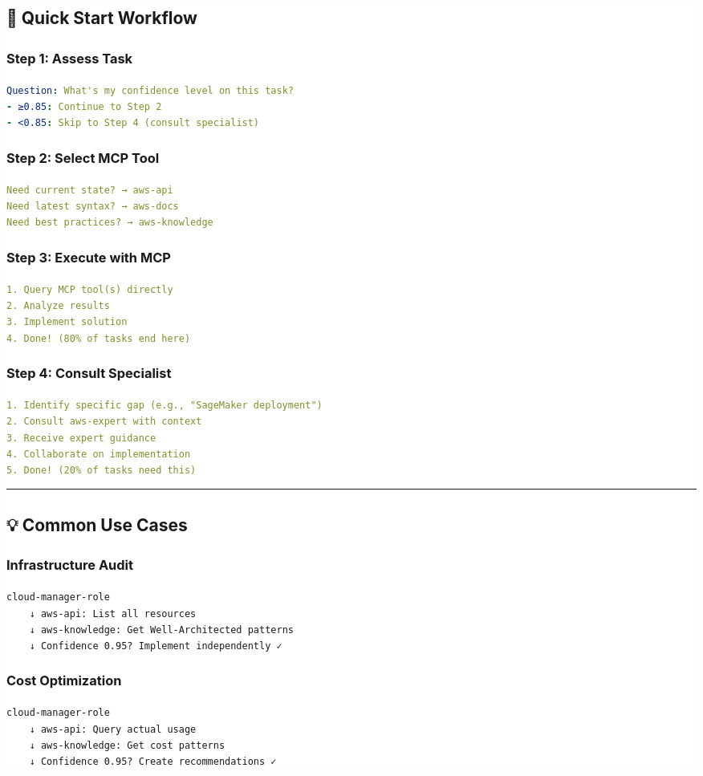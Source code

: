 
## 🚀 Quick Start Workflow

### Step 1: Assess Task
```yaml
Question: What's my confidence level on this task?
- ≥0.85: Continue to Step 2
- <0.85: Skip to Step 4 (consult specialist)
```

### Step 2: Select MCP Tool
```yaml
Need current state? → aws-api
Need latest syntax? → aws-docs
Need best practices? → aws-knowledge
```

### Step 3: Execute with MCP
```yaml
1. Query MCP tool(s) directly
2. Analyze results
3. Implement solution
4. Done! (80% of tasks end here)
```

### Step 4: Consult Specialist
```yaml
1. Identify specific gap (e.g., "SageMaker deployment")
2. Consult aws-expert with context
3. Receive expert guidance
4. Collaborate on implementation
5. Done! (20% of tasks need this)
```

---

## 💡 Common Use Cases

### Infrastructure Audit
```
cloud-manager-role
    ↓ aws-api: List all resources
    ↓ aws-knowledge: Get Well-Architected patterns
    ↓ Confidence 0.95? Implement independently ✓
```

### Cost Optimization
```
cloud-manager-role
    ↓ aws-api: Query actual usage
    ↓ aws-knowledge: Get cost patterns
    ↓ Confidence 0.95? Create recommendations ✓
```
